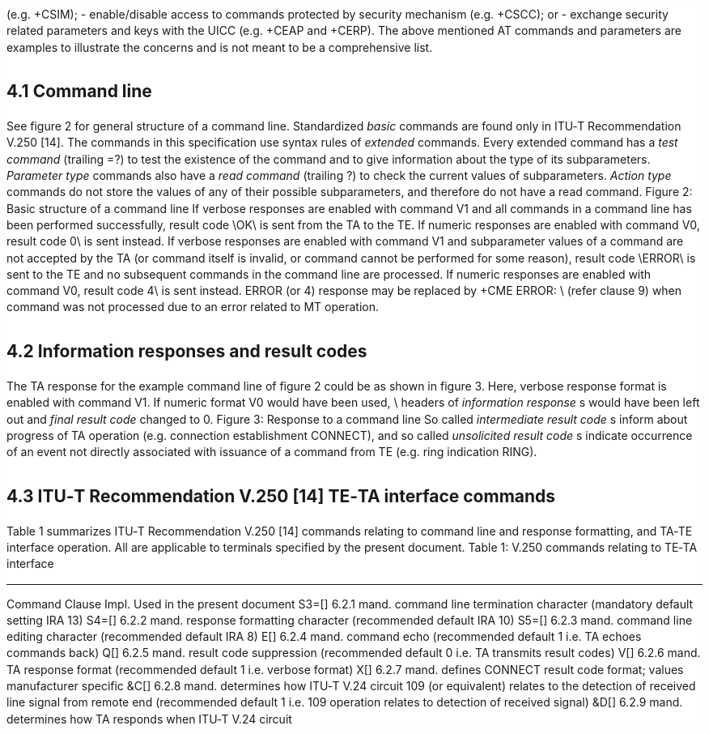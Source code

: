 (e.g. +CSIM);
\- enable/disable access to commands protected by security mechanism (e.g.
+CSCC); or
\- exchange security related parameters and keys with the UICC (e.g. +CEAP and
+CERP).
The above mentioned AT commands and parameters are examples to illustrate the
concerns and is not meant to be a comprehensive list.
## 4.1 Command line
See figure 2 for general structure of a command line. Standardized _basic_
commands are found only in ITU‑T Recommendation V.250 [14]. The commands in
this specification use syntax rules of _extended_ commands. Every extended
command has a _test command_ (trailing =?) to test the existence of the
command and to give information about the type of its subparameters.
_Parameter type_ commands also have a _read command_ (trailing ?) to check the
current values of subparameters. _Action type_ commands do not store the
values of any of their possible subparameters, and therefore do not have a
read command.
Figure 2: Basic structure of a command line
If verbose responses are enabled with command V1 and all commands in a command
line has been performed successfully, result code \\OK\\ is
sent from the TA to the TE. If numeric responses are enabled with command V0,
result code 0\ is sent instead.
If verbose responses are enabled with command V1 and subparameter values of a
command are not accepted by the TA (or command itself is invalid, or command
cannot be performed for some reason), result code \\ERROR\\ is
sent to the TE and no subsequent commands in the command line are processed.
If numeric responses are enabled with command V0, result code 4\ is sent
instead. ERROR (or 4) response may be replaced by +CME ERROR: \ (refer
clause 9) when command was not processed due to an error related to MT
operation.
## 4.2 Information responses and result codes
The TA response for the example command line of figure 2 could be as shown in
figure 3. Here, verbose response format is enabled with command V1. If numeric
format V0 would have been used, \\ headers of _information response_ s
would have been left out and _final result code_ changed to 0\.
Figure 3: Response to a command line
So called _intermediate result code_ s inform about progress of TA operation
(e.g. connection establishment CONNECT), and so called _unsolicited result
code_ s indicate occurrence of an event not directly associated with issuance
of a command from TE (e.g. ring indication RING).
## 4.3 ITU‑T Recommendation V.250 [14] TE‑TA interface commands
Table 1 summarizes ITU‑T Recommendation V.250 [14] commands relating to
command line and response formatting, and TA‑TE interface operation. All are
applicable to terminals specified by the present document.
Table 1: V.250 commands relating to TE‑TA interface
* * *
Command Clause Impl. Used in the present document S3=[\] 6.2.1 mand.
command line termination character (mandatory default setting IRA 13)
S4=[\] 6.2.2 mand. response formatting character (recommended default
IRA 10) S5=[\] 6.2.3 mand. command line editing character (recommended
default IRA 8) E[\] 6.2.4 mand. command echo (recommended default 1
i.e. TA echoes commands back) Q[\] 6.2.5 mand. result code suppression
(recommended default 0 i.e. TA transmits result codes) V[\] 6.2.6 mand.
TA response format (recommended default 1 i.e. verbose format) X[\]
6.2.7 mand. defines CONNECT result code format; values manufacturer specific
&C[\] 6.2.8 mand. determines how ITU‑T V.24 circuit 109 (or equivalent)
relates to the detection of received line signal from remote end (recommended
default 1 i.e. 109 operation relates to detection of received signal)
&D[\] 6.2.9 mand. determines how TA responds when ITU‑T V.24 circuit